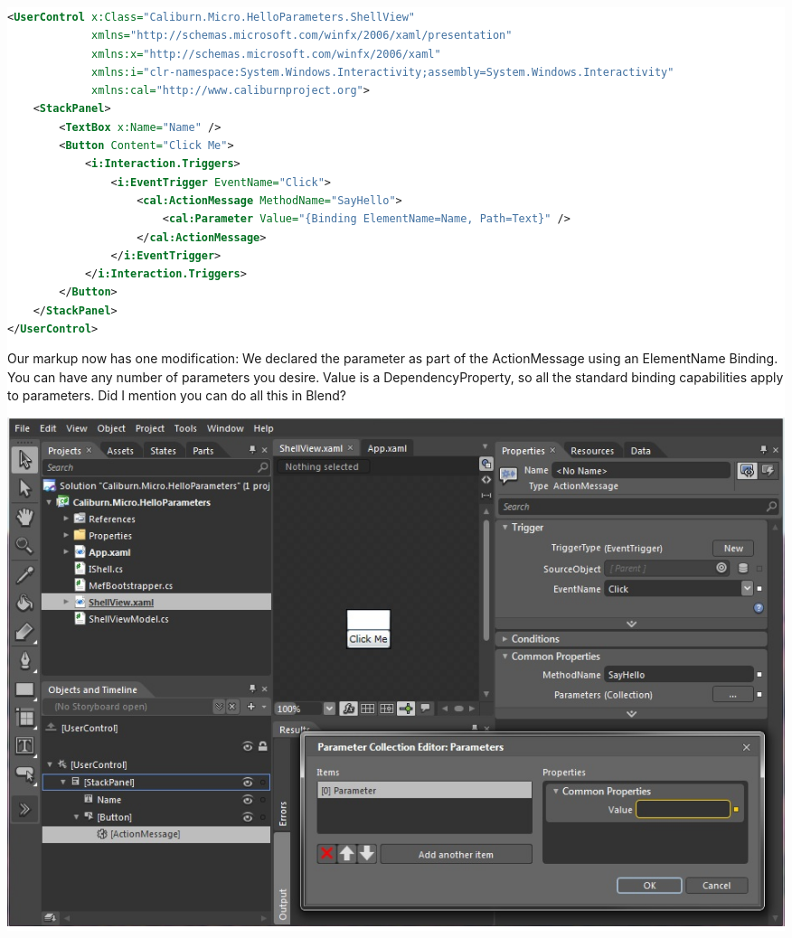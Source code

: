 ``` xml
<UserControl x:Class="Caliburn.Micro.HelloParameters.ShellView"
             xmlns="http://schemas.microsoft.com/winfx/2006/xaml/presentation"
             xmlns:x="http://schemas.microsoft.com/winfx/2006/xaml"
             xmlns:i="clr-namespace:System.Windows.Interactivity;assembly=System.Windows.Interactivity"
             xmlns:cal="http://www.caliburnproject.org">
    <StackPanel>
        <TextBox x:Name="Name" />
        <Button Content="Click Me">
            <i:Interaction.Triggers>
                <i:EventTrigger EventName="Click">
                    <cal:ActionMessage MethodName="SayHello">
                        <cal:Parameter Value="{Binding ElementName=Name, Path=Text}" />
                    </cal:ActionMessage>
                </i:EventTrigger>
            </i:Interaction.Triggers>
        </Button>
    </StackPanel>
</UserControl> 
```

Our markup now has one modification: We declared the parameter as part of the ActionMessage using an ElementName Binding. You can have any number of parameters you desire. Value is a DependencyProperty, so all the standard binding capabilities apply to parameters. Did I mention you can do all this in Blend?

![Actions in Blend](/public/images/documentation/actions-in-blend.jpg)
